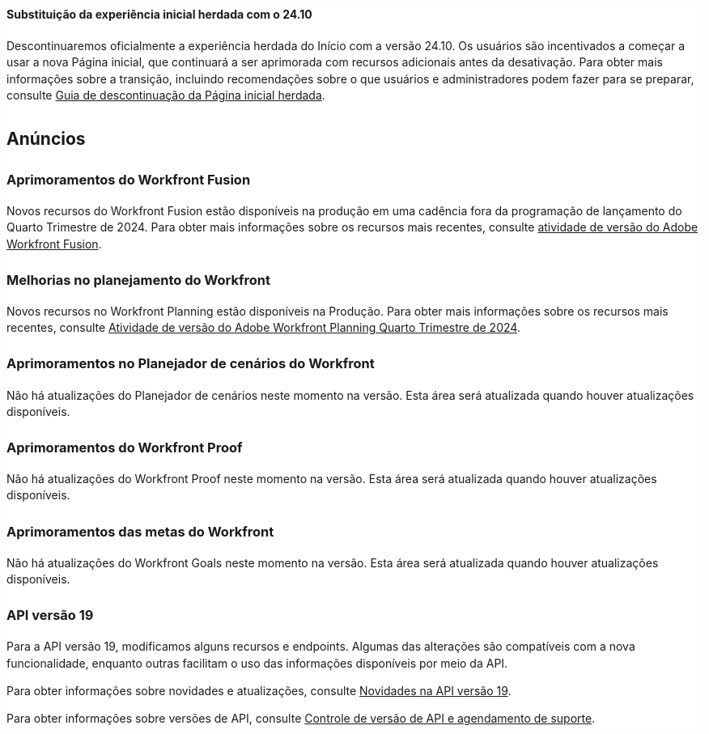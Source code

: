 #### Substituição da experiência inicial herdada com o 24.10

Descontinuaremos oficialmente a experiência herdada do Início com a versão 24.10. Os usuários são incentivados a começar a usar a nova Página inicial, que continuará a ser aprimorada com recursos adicionais antes da desativação. Para obter mais informações sobre a transição, incluindo recomendações sobre o que usuários e administradores podem fazer para se preparar, consulte [Guia de descontinuação da Página inicial herdada](/help/quicksilver/product-announcements/announcements/legacy-home-deprecation.md).

## Anúncios

### Aprimoramentos do Workfront Fusion

Novos recursos do Workfront Fusion estão disponíveis na produção em uma cadência fora da programação de lançamento do Quarto Trimestre de 2024. Para obter mais informações sobre os recursos mais recentes, consulte [atividade de versão do Adobe Workfront Fusion](/help/quicksilver/product-announcements/product-releases/fusion-release-activity/fusion-release-activity.md).

### Melhorias no planejamento do Workfront

Novos recursos no Workfront Planning estão disponíveis na Produção. Para obter mais informações sobre os recursos mais recentes, consulte [Atividade de versão do Adobe Workfront Planning Quarto Trimestre de 2024](/help/quicksilver/product-announcements/product-releases/planning-release-activity/planning-release-activity-24-q4.md).

### Aprimoramentos no Planejador de cenários do Workfront

Não há atualizações do Planejador de cenários neste momento na versão. Esta área será atualizada quando houver atualizações disponíveis.

### Aprimoramentos do Workfront Proof

Não há atualizações do Workfront Proof neste momento na versão. Esta área será atualizada quando houver atualizações disponíveis.

### Aprimoramentos das metas do Workfront

Não há atualizações do Workfront Goals neste momento na versão. Esta área será atualizada quando houver atualizações disponíveis.

### API versão 19

Para a API versão 19, modificamos alguns recursos e endpoints. Algumas das alterações são compatíveis com a nova funcionalidade, enquanto outras facilitam o uso das informações disponíveis por meio da API.

Para obter informações sobre novidades e atualizações, consulte [Novidades na API versão 19](/help/quicksilver/wf-api/api/new-api-version-19.md).

Para obter informações sobre versões de API, consulte [Controle de versão de API e agendamento de suporte](/help/quicksilver/wf-api/api/api-version-support-schedule.md).
